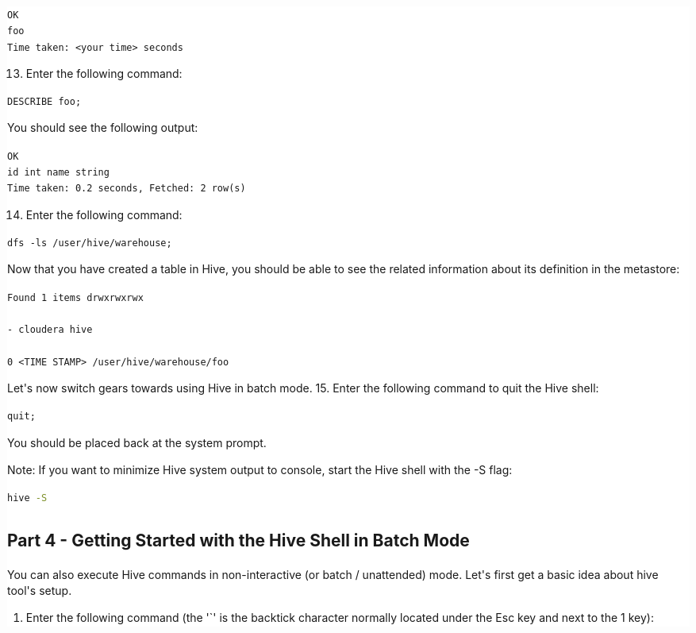 ```console
OK 
foo 
Time taken: <your time> seconds
```

13. Enter the following command:

```sql
DESCRIBE foo;
```

You should see the following output:

```console
OK 
id int name string 
Time taken: 0.2 seconds, Fetched: 2 row(s)
```

14. Enter the following command:

```console
dfs -ls /user/hive/warehouse;
```



Now that you have created a table in Hive, you should be able to see the related information about its definition in the metastore:

```console
Found 1 items drwxrwxrwx

- cloudera hive

0 <TIME STAMP> /user/hive/warehouse/foo
```

Let's now switch gears towards using Hive in batch mode. 15. Enter the following command to quit the Hive shell:

```console
quit;
```

You should be placed back at the system prompt.

Note: If you want to minimize Hive system output to console, start the Hive shell with the -S flag:

```bash
hive -S
```

## Part 4 - Getting Started with the Hive Shell in Batch Mode

You can also execute Hive commands in non-interactive (or batch / unattended) mode. Let's first get a basic idea about hive tool's setup.

1. Enter the following command (the '`' is the backtick character normally located under the Esc key and next to the 1 key):
